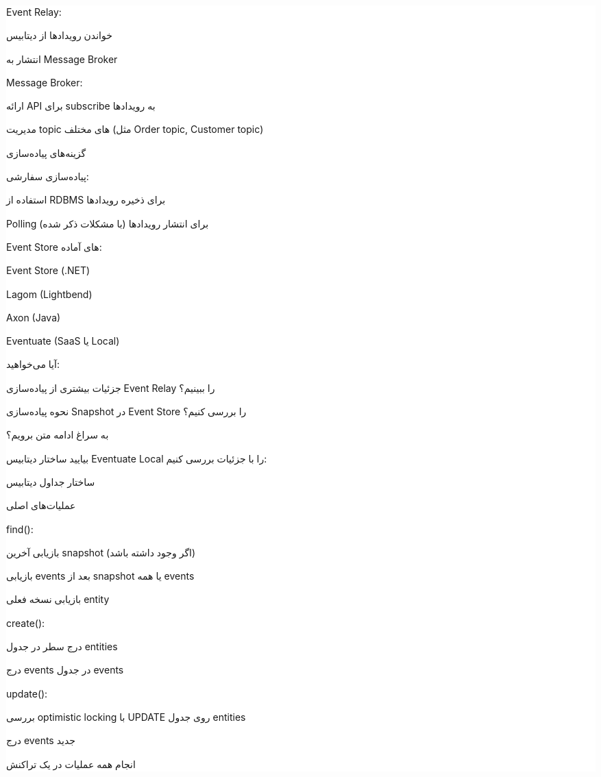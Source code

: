 Event Relay:

خواندن رویدادها از دیتابیس

انتشار به Message Broker

Message Broker:

ارائه API برای subscribe به رویدادها

مدیریت topic های مختلف (مثل Order topic, Customer topic)

گزینه‌های پیاده‌سازی

پیاده‌سازی سفارشی:

استفاده از RDBMS برای ذخیره رویدادها

Polling برای انتشار رویدادها (با مشکلات ذکر شده)

Event Store های آماده:

Event Store (.NET)

Lagom (Lightbend)

Axon (Java)

Eventuate (SaaS یا Local)

آیا می‌خواهید:

جزئیات بیشتری از پیاده‌سازی Event Relay را ببینیم؟

نحوه پیاده‌سازی Snapshot در Event Store را بررسی کنیم؟

به سراغ ادامه متن برویم؟

بیایید ساختار دیتابیس Eventuate Local را با جزئیات بررسی کنیم:

ساختار جداول دیتابیس

عملیات‌های اصلی

find():

بازیابی آخرین snapshot (اگر وجود داشته باشد)

بازیابی events بعد از snapshot یا همه events

بازیابی نسخه فعلی entity

create():

درج سطر در جدول entities

درج events در جدول events

update():

بررسی optimistic locking با UPDATE روی جدول entities

درج events جدید

انجام همه عملیات در یک تراکنش
